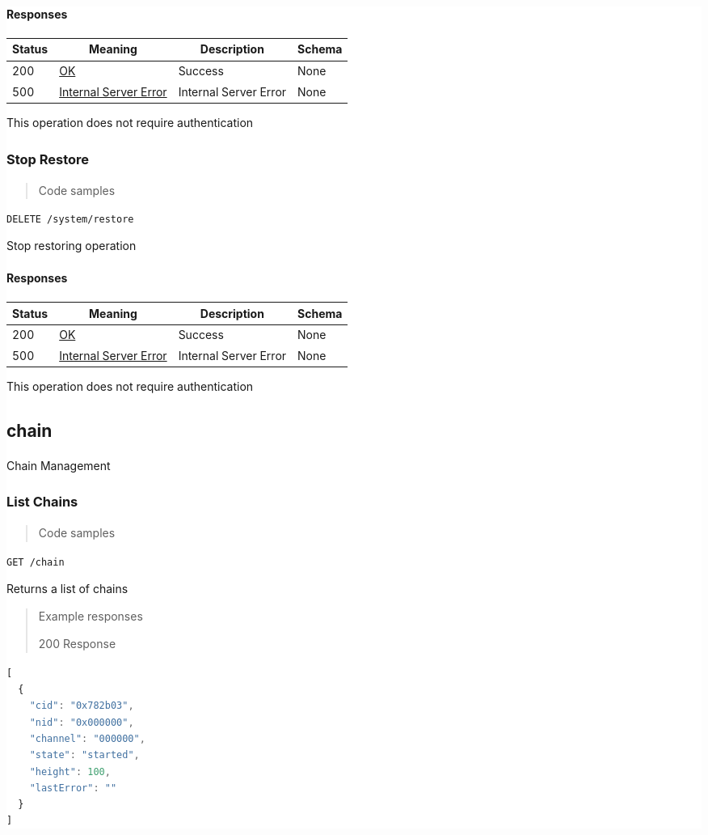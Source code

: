 #### Responses <a href="start-restore-responses" id="start-restore-responses"></a>

| Status | Meaning                                                                    | Description           | Schema |
| ------ | -------------------------------------------------------------------------- | --------------------- | ------ |
| 200    | [OK](https://tools.ietf.org/html/rfc7231#section-6.3.1)                    | Success               | None   |
| 500    | [Internal Server Error](https://tools.ietf.org/html/rfc7231#section-6.6.1) | Internal Server Error | None   |

 This operation does not require authentication

### Stop Restore <a href="opidstartrestore" id="opidstartrestore"></a>

> Code samples

`DELETE /system/restore`

Stop restoring operation

#### Responses <a href="stop-restore-responses" id="stop-restore-responses"></a>

| Status | Meaning                                                                    | Description           | Schema |
| ------ | -------------------------------------------------------------------------- | --------------------- | ------ |
| 200    | [OK](https://tools.ietf.org/html/rfc7231#section-6.3.1)                    | Success               | None   |
| 500    | [Internal Server Error](https://tools.ietf.org/html/rfc7231#section-6.6.1) | Internal Server Error | None   |

 This operation does not require authentication

## chain <a href="node-management-api-chain" id="node-management-api-chain"></a>

Chain Management

### List Chains <a href="opidstoprestore" id="opidstoprestore"></a>

> Code samples

`GET /chain`

Returns a list of chains

> Example responses
>
> 200 Response

```javascript
[
  {
    "cid": "0x782b03",
    "nid": "0x000000",
    "channel": "000000",
    "state": "started",
    "height": 100,
    "lastError": ""
  }
]
```
